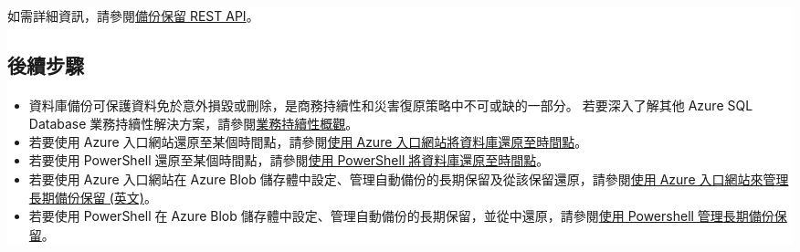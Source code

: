 如需詳細資訊，請參閱[備份保留 REST API](https://docs.microsoft.com/rest/api/sql/backupshorttermretentionpolicies)。

## <a name="next-steps"></a>後續步驟

- 資料庫備份可保護資料免於意外損毀或刪除，是商務持續性和災害復原策略中不可或缺的一部分。 若要深入了解其他 Azure SQL Database 業務持續性解決方案，請參閱[業務持續性概觀](sql-database-business-continuity.md)。
- 若要使用 Azure 入口網站還原至某個時間點，請參閱[使用 Azure 入口網站將資料庫還原至時間點](sql-database-recovery-using-backups.md)。
- 若要使用 PowerShell 還原至某個時間點，請參閱[使用 PowerShell 將資料庫還原至時間點](scripts/sql-database-restore-database-powershell.md)。
- 若要使用 Azure 入口網站在 Azure Blob 儲存體中設定、管理自動備份的長期保留及從該保留還原，請參閱[使用 Azure 入口網站來管理長期備份保留 (英文)](sql-database-long-term-backup-retention-configure.md)。
- 若要使用 PowerShell 在 Azure Blob 儲存體中設定、管理自動備份的長期保留，並從中還原，請參閱[使用 Powershell 管理長期備份保留](sql-database-long-term-backup-retention-configure.md)。
